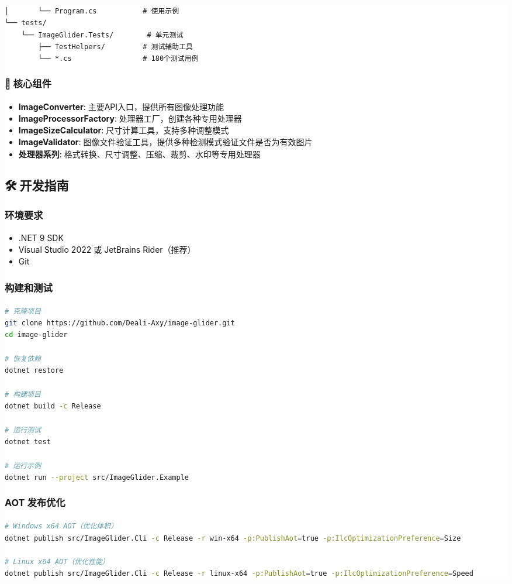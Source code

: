 ```
│       └── Program.cs           # 使用示例
└── tests/
    └── ImageGlider.Tests/        # 单元测试
        ├── TestHelpers/         # 测试辅助工具
        └── *.cs                 # 180个测试用例
```

### 🔧 核心组件

- **ImageConverter**: 主要API入口，提供所有图像处理功能
- **ImageProcessorFactory**: 处理器工厂，创建各种专用处理器
- **ImageSizeCalculator**: 尺寸计算工具，支持多种调整模式
- **ImageValidator**: 图像文件验证工具，提供多种检测模式验证文件是否为有效图片
- **处理器系列**: 格式转换、尺寸调整、压缩、裁剪、水印等专用处理器

## 🛠️ 开发指南

### 环境要求

- .NET 9 SDK
- Visual Studio 2022 或 JetBrains Rider（推荐）
- Git

### 构建和测试

```bash
# 克隆项目
git clone https://github.com/Deali-Axy/image-glider.git
cd image-glider

# 恢复依赖
dotnet restore

# 构建项目
dotnet build -c Release

# 运行测试
dotnet test

# 运行示例
dotnet run --project src/ImageGlider.Example
```

### AOT 发布优化

```bash
# Windows x64 AOT（优化体积）
dotnet publish src/ImageGlider.Cli -c Release -r win-x64 -p:PublishAot=true -p:IlcOptimizationPreference=Size

# Linux x64 AOT（优化性能）
dotnet publish src/ImageGlider.Cli -c Release -r linux-x64 -p:PublishAot=true -p:IlcOptimizationPreference=Speed
```
